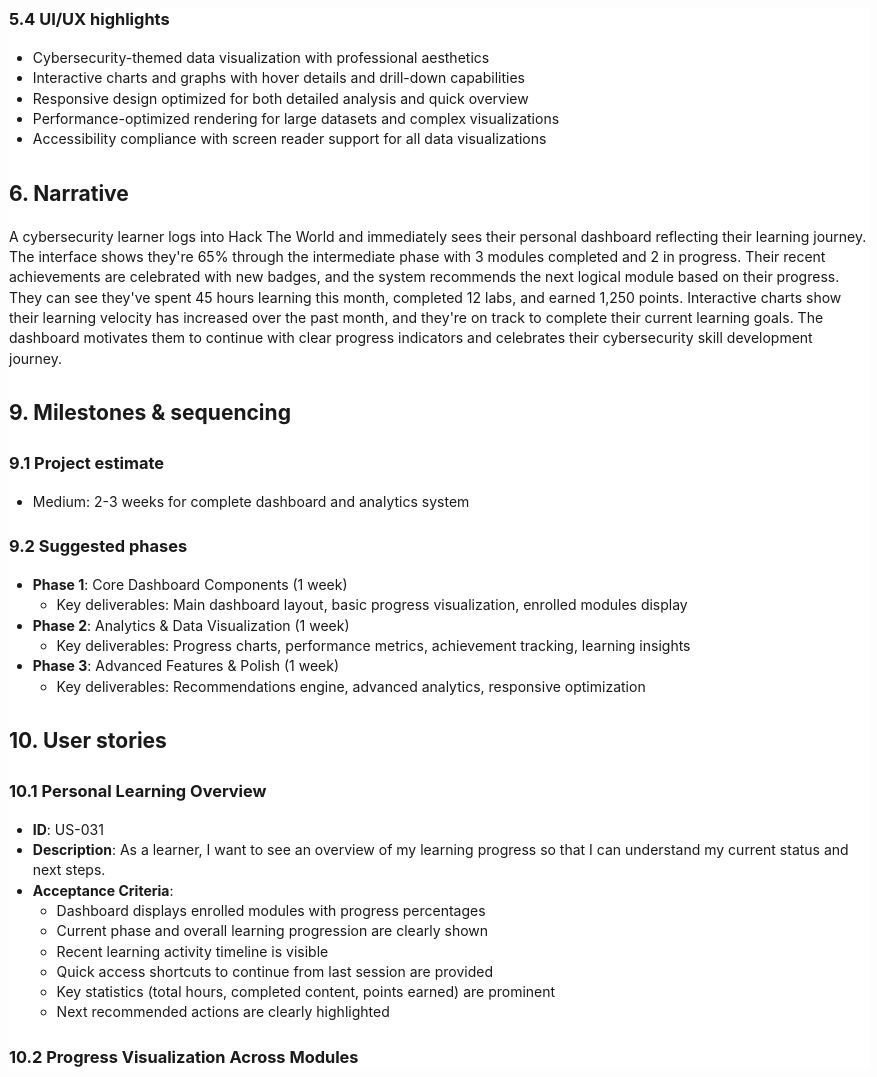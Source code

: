 ### 5.4 UI/UX highlights

- Cybersecurity-themed data visualization with professional aesthetics
- Interactive charts and graphs with hover details and drill-down capabilities
- Responsive design optimized for both detailed analysis and quick overview
- Performance-optimized rendering for large datasets and complex visualizations
- Accessibility compliance with screen reader support for all data visualizations

## 6. Narrative

A cybersecurity learner logs into Hack The World and immediately sees their personal dashboard reflecting their learning journey. The interface shows they're 65% through the intermediate phase with 3 modules completed and 2 in progress. Their recent achievements are celebrated with new badges, and the system recommends the next logical module based on their progress. They can see they've spent 45 hours learning this month, completed 12 labs, and earned 1,250 points. Interactive charts show their learning velocity has increased over the past month, and they're on track to complete their current learning goals. The dashboard motivates them to continue with clear progress indicators and celebrates their cybersecurity skill development journey.

## 9. Milestones & sequencing

### 9.1 Project estimate

- Medium: 2-3 weeks for complete dashboard and analytics system

### 9.2 Suggested phases

- **Phase 1**: Core Dashboard Components (1 week)
  - Key deliverables: Main dashboard layout, basic progress visualization, enrolled modules display
- **Phase 2**: Analytics & Data Visualization (1 week)
  - Key deliverables: Progress charts, performance metrics, achievement tracking, learning insights
- **Phase 3**: Advanced Features & Polish (1 week)
  - Key deliverables: Recommendations engine, advanced analytics, responsive optimization

## 10. User stories

### 10.1 Personal Learning Overview

- **ID**: US-031
- **Description**: As a learner, I want to see an overview of my learning progress so that I can understand my current status and next steps.
- **Acceptance Criteria**:
  - Dashboard displays enrolled modules with progress percentages
  - Current phase and overall learning progression are clearly shown
  - Recent learning activity timeline is visible
  - Quick access shortcuts to continue from last session are provided
  - Key statistics (total hours, completed content, points earned) are prominent
  - Next recommended actions are clearly highlighted

### 10.2 Progress Visualization Across Modules
